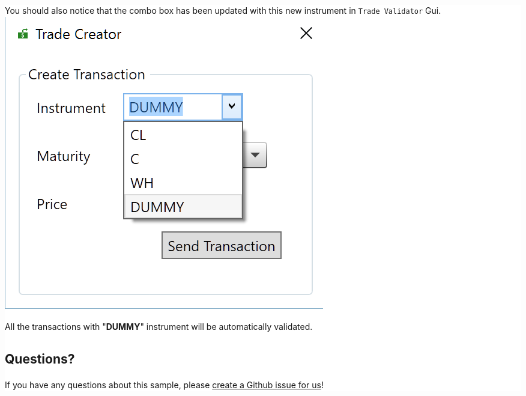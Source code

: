 You should also notice that the combo box has been updated with this new instrument in `Trade Validator` Gui.
![Trade Creator - Test 2](images/tradeCreator_Test3.png)

All the transactions with "**DUMMY**" instrument will be automatically validated.

## Questions?

If you have any questions about this sample, please [create a Github issue for us](https://github.com/xcomponent/xcomponent/issues)!
